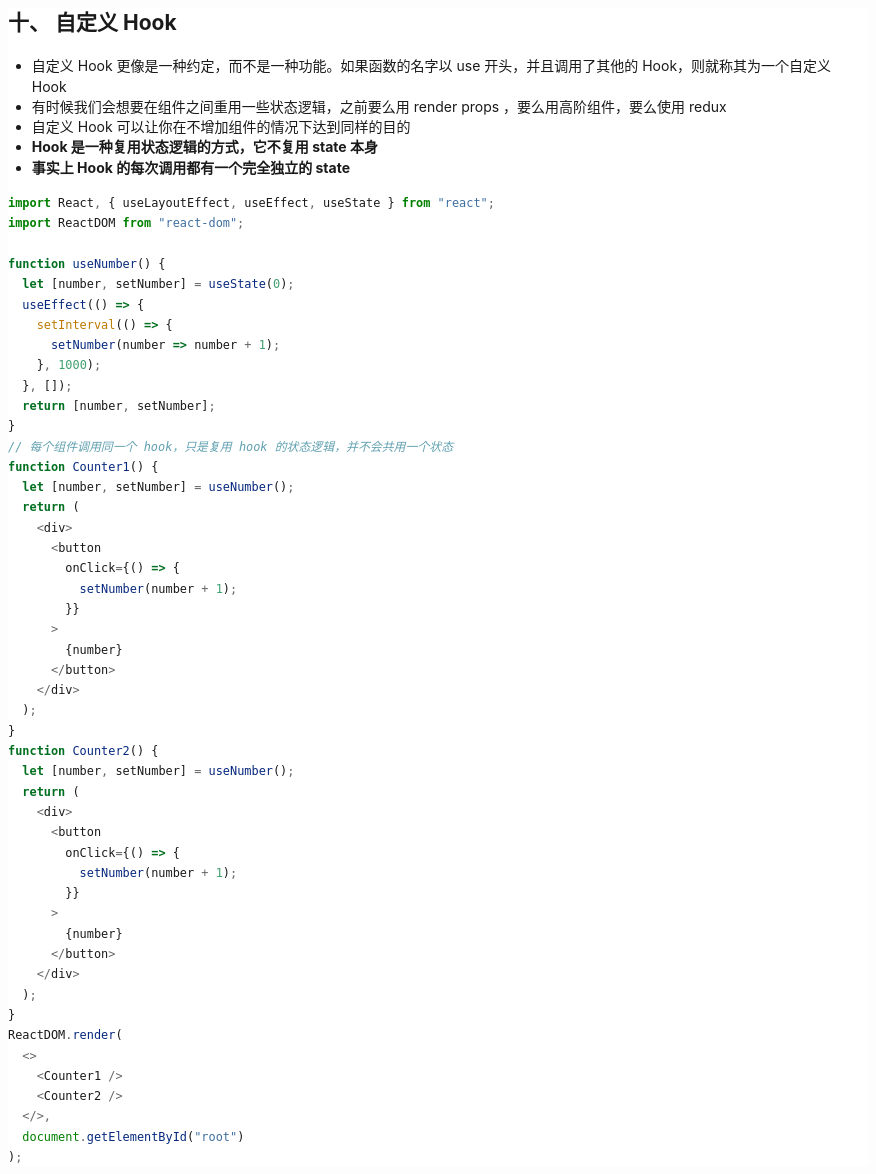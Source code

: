 ## 十、 自定义 Hook

- 自定义 Hook 更像是一种约定，而不是一种功能。如果函数的名字以 use 开头，并且调用了其他的 Hook，则就称其为一个自定义 Hook
- 有时候我们会想要在组件之间重用一些状态逻辑，之前要么用 render props ，要么用高阶组件，要么使用 redux
- 自定义 Hook 可以让你在不增加组件的情况下达到同样的目的
- **Hook 是一种复用状态逻辑的方式，它不复用 state 本身**
- **事实上 Hook 的每次调用都有一个完全独立的 state**

```javascript
import React, { useLayoutEffect, useEffect, useState } from "react";
import ReactDOM from "react-dom";

function useNumber() {
  let [number, setNumber] = useState(0);
  useEffect(() => {
    setInterval(() => {
      setNumber(number => number + 1);
    }, 1000);
  }, []);
  return [number, setNumber];
}
// 每个组件调用同一个 hook，只是复用 hook 的状态逻辑，并不会共用一个状态
function Counter1() {
  let [number, setNumber] = useNumber();
  return (
    <div>
      <button
        onClick={() => {
          setNumber(number + 1);
        }}
      >
        {number}
      </button>
    </div>
  );
}
function Counter2() {
  let [number, setNumber] = useNumber();
  return (
    <div>
      <button
        onClick={() => {
          setNumber(number + 1);
        }}
      >
        {number}
      </button>
    </div>
  );
}
ReactDOM.render(
  <>
    <Counter1 />
    <Counter2 />
  </>,
  document.getElementById("root")
);
```

